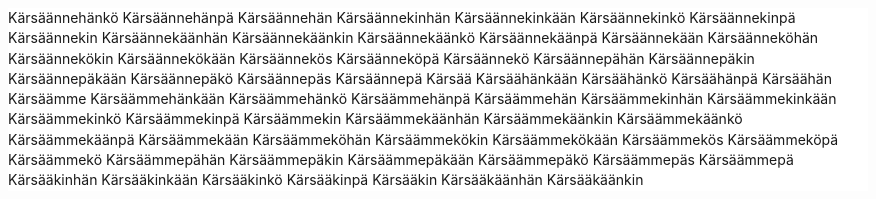 Kärsäännehänkö
Kärsäännehänpä
Kärsäännehän
Kärsäännekinhän
Kärsäännekinkään
Kärsäännekinkö
Kärsäännekinpä
Kärsäännekin
Kärsäännekäänhän
Kärsäännekäänkin
Kärsäännekäänkö
Kärsäännekäänpä
Kärsäännekään
Kärsäänneköhän
Kärsäännekökin
Kärsäännekökään
Kärsäännekös
Kärsäänneköpä
Kärsäännekö
Kärsäännepähän
Kärsäännepäkin
Kärsäännepäkään
Kärsäännepäkö
Kärsäännepäs
Kärsäännepä
Kärsää
Kärsäähänkään
Kärsäähänkö
Kärsäähänpä
Kärsäähän
Kärsäämme
Kärsäämmehänkään
Kärsäämmehänkö
Kärsäämmehänpä
Kärsäämmehän
Kärsäämmekinhän
Kärsäämmekinkään
Kärsäämmekinkö
Kärsäämmekinpä
Kärsäämmekin
Kärsäämmekäänhän
Kärsäämmekäänkin
Kärsäämmekäänkö
Kärsäämmekäänpä
Kärsäämmekään
Kärsäämmeköhän
Kärsäämmekökin
Kärsäämmekökään
Kärsäämmekös
Kärsäämmeköpä
Kärsäämmekö
Kärsäämmepähän
Kärsäämmepäkin
Kärsäämmepäkään
Kärsäämmepäkö
Kärsäämmepäs
Kärsäämmepä
Kärsääkinhän
Kärsääkinkään
Kärsääkinkö
Kärsääkinpä
Kärsääkin
Kärsääkäänhän
Kärsääkäänkin